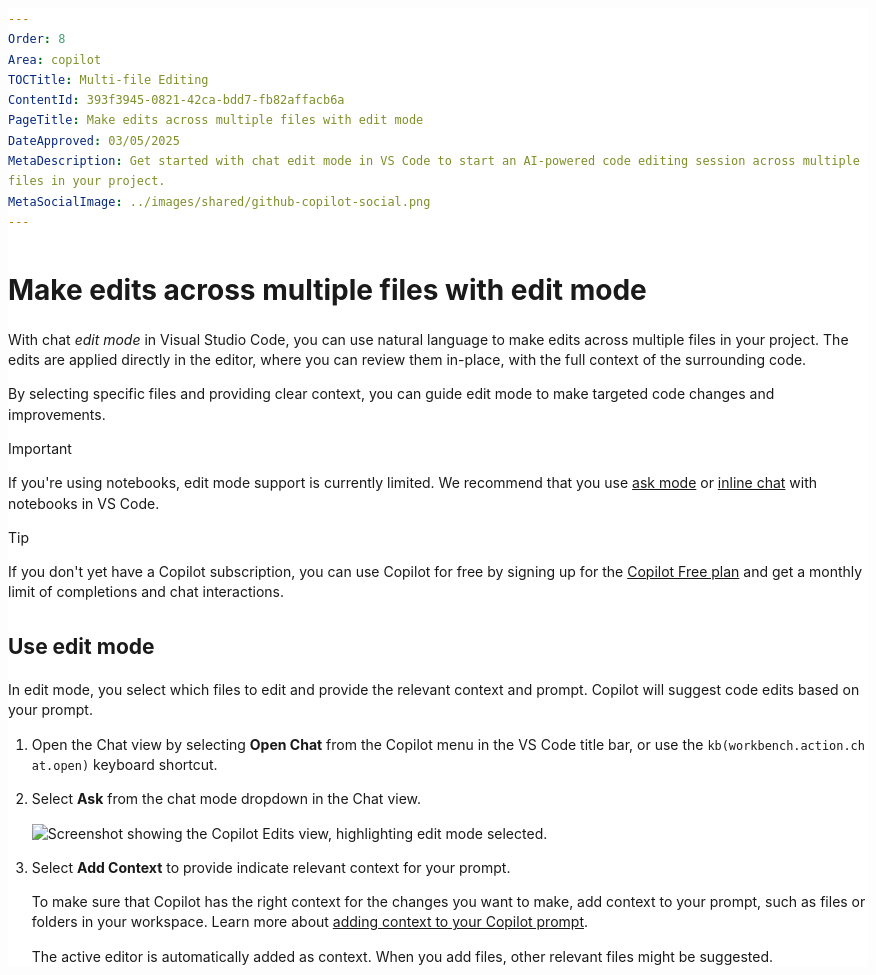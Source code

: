 ```yaml
---
Order: 8
Area: copilot
TOCTitle: Multi-file Editing
ContentId: 393f3945-0821-42ca-bdd7-fb82affacb6a
PageTitle: Make edits across multiple files with edit mode
DateApproved: 03/05/2025
MetaDescription: Get started with chat edit mode in VS Code to start an AI-powered code editing session across multiple files in your project.
MetaSocialImage: ../images/shared/github-copilot-social.png
---
```

# Make edits across multiple files with edit mode

With chat _edit mode_ in Visual Studio Code, you can use natural language to make edits across multiple files in your project. The edits are applied directly in the editor, where you can review them in-place, with the full context of the surrounding code.

By selecting specific files and providing clear context, you can guide edit mode to make targeted code changes and improvements.

> [!IMPORTANT]
> If you're using notebooks, edit mode support is currently limited. We recommend that you use [ask mode](/docs/copilot/chat/chat-ask-mode.md) or [inline chat](/docs/copilot/chat/inline-chat.md) with notebooks in VS Code.

> [!TIP]
> If you don't yet have a Copilot subscription, you can use Copilot for free by signing up for the [Copilot Free plan](https://github.com/github-copilot/signup) and get a monthly limit of completions and chat interactions.

## Use edit mode

In edit mode, you select which files to edit and provide the relevant context and prompt. Copilot will suggest code edits based on your prompt.

1. Open the Chat view by selecting **Open Chat** from the Copilot menu in the VS Code title bar, or use the `kb(workbench.action.chat.open)` keyboard shortcut.

1. Select **Ask** from the chat mode dropdown in the Chat view.

    ![Screenshot showing the Copilot Edits view, highlighting edit mode selected.](images/copilot-chat/chat-mode-dropdown-edit.png)

1. Select **Add Context** to provide indicate relevant context for your prompt.

    To make sure that Copilot has the right context for the changes you want to make, add context to your prompt, such as files or folders in your workspace. Learn more about [adding context to your Copilot prompt](/docs/copilot/chat/copilot-chat-context.md).

    The active editor is automatically added as context. When you add files, other relevant files might be suggested.
